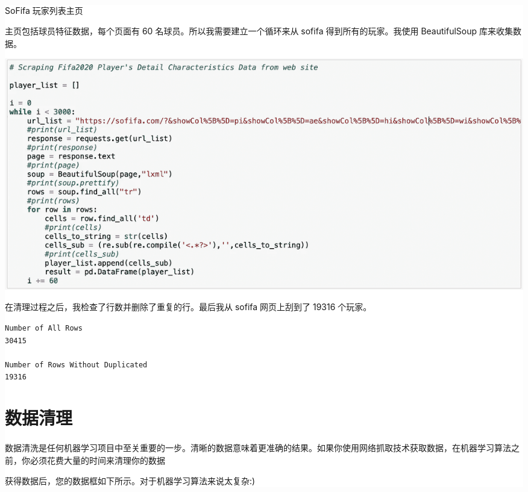 SoFifa 玩家列表主页

主页包括球员特征数据，每个页面有 60 名球员。所以我需要建立一个循环来从 sofifa 得到所有的玩家。我使用 BeautifulSoup 库来收集数据。

![](img/a05a4f5218b29e0afaced15f021fc3f9.png)

在清理过程之后，我检查了行数并删除了重复的行。最后我从 sofifa 网页上刮到了 19316 个玩家。

```
Number of All Rows
30415

Number of Rows Without Duplicated
19316
```

# **数据清理**

数据清洗是任何机器学习项目中至关重要的一步。清晰的数据意味着更准确的结果。如果你使用网络抓取技术获取数据，在机器学习算法之前，你必须花费大量的时间来清理你的数据

获得数据后，您的数据框如下所示。对于机器学习算法来说太复杂:)
